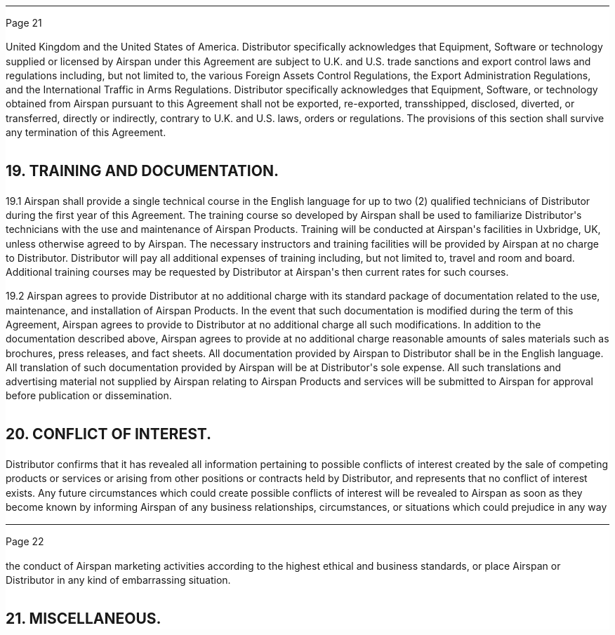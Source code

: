 - -------------------------------------------------------------------------------

Page 21

United Kingdom and the United States of America. Distributor specifically acknowledges that Equipment, Software or technology supplied or licensed by Airspan under this Agreement are subject to U.K. and U.S. trade sanctions and export control laws and regulations including, but not limited to, the various Foreign Assets Control Regulations, the Export Administration Regulations, and the International Traffic in Arms Regulations. Distributor specifically acknowledges that Equipment, Software, or technology obtained from Airspan pursuant to this Agreement shall not be exported, re-exported, transshipped, disclosed, diverted, or transferred, directly or indirectly, contrary to U.K. and U.S. laws, orders or regulations. The provisions of this section shall survive any termination of this Agreement.

## 19.  TRAINING AND DOCUMENTATION.

19.1 Airspan shall provide a single technical course in the English language for up to two (2) qualified technicians of Distributor during the first year of this Agreement.  The training course so developed by Airspan shall be used to familiarize Distributor's technicians with the use and maintenance of Airspan Products.  Training will be conducted at Airspan's facilities in Uxbridge, UK, unless otherwise agreed to by Airspan.  The necessary instructors and training facilities will be provided by Airspan at no charge to Distributor. Distributor will pay all additional expenses of training including, but not limited to, travel and room and board.  Additional training courses may be requested by Distributor at Airspan's then current rates for such courses.

19.2 Airspan agrees to provide Distributor at no additional charge with its standard package of documentation related to the use, maintenance, and installation of Airspan Products.  In the event that such documentation is modified during the term of this Agreement, Airspan agrees to provide to Distributor at no additional charge all such modifications.  In addition to the documentation described above, Airspan agrees to provide at no additional charge reasonable amounts of sales materials such as brochures, press releases, and fact sheets.  All documentation provided by Airspan to Distributor shall be in the English language.  All translation of such documentation provided by Airspan will be at Distributor's sole expense.  All such translations and advertising material not supplied by Airspan relating to Airspan Products and services will be submitted to Airspan for approval before publication or dissemination.

## 20.  CONFLICT OF INTEREST.

Distributor confirms that it has revealed all information pertaining to possible conflicts of interest created by the sale of competing products or services or arising from other positions or contracts held by Distributor, and represents that no conflict of interest exists.  Any future circumstances which could create possible conflicts of interest will be revealed to Airspan as soon as they become known by informing Airspan of any business relationships, circumstances, or situations which could prejudice in any way

- --------------------------------------------------------------------------------

Page 22

the conduct of Airspan marketing activities according to the highest ethical and business standards, or place Airspan or Distributor in any kind of embarrassing situation.

## 21.  MISCELLANEOUS.
